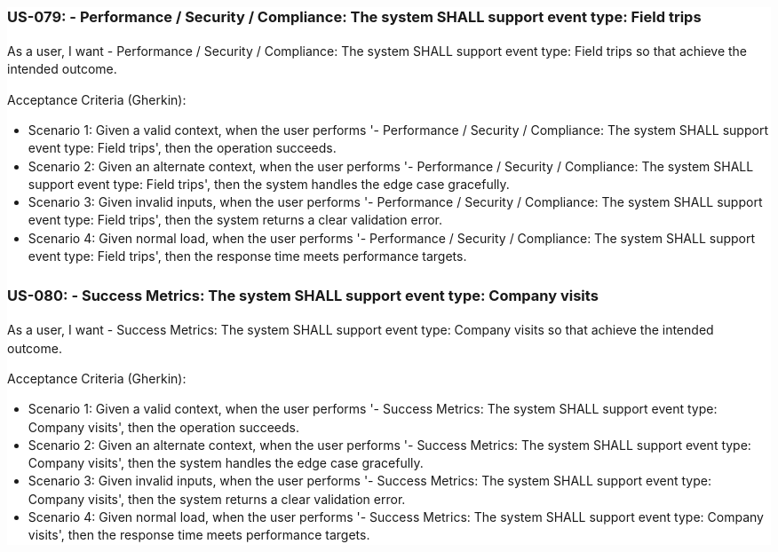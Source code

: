 ### US-079: - Performance / Security / Compliance: The system SHALL support event type: Field trips
As a user, I want - Performance / Security / Compliance: The system SHALL support event type: Field trips so that achieve the intended outcome.

Acceptance Criteria (Gherkin):
- Scenario 1: Given a valid context, when the user performs '- Performance / Security / Compliance: The system SHALL support event type: Field trips', then the operation succeeds.
- Scenario 2: Given an alternate context, when the user performs '- Performance / Security / Compliance: The system SHALL support event type: Field trips', then the system handles the edge case gracefully.
- Scenario 3: Given invalid inputs, when the user performs '- Performance / Security / Compliance: The system SHALL support event type: Field trips', then the system returns a clear validation error.
- Scenario 4: Given normal load, when the user performs '- Performance / Security / Compliance: The system SHALL support event type: Field trips', then the response time meets performance targets.

### US-080: - Success Metrics: The system SHALL support event type: Company visits
As a user, I want - Success Metrics: The system SHALL support event type: Company visits so that achieve the intended outcome.

Acceptance Criteria (Gherkin):
- Scenario 1: Given a valid context, when the user performs '- Success Metrics: The system SHALL support event type: Company visits', then the operation succeeds.
- Scenario 2: Given an alternate context, when the user performs '- Success Metrics: The system SHALL support event type: Company visits', then the system handles the edge case gracefully.
- Scenario 3: Given invalid inputs, when the user performs '- Success Metrics: The system SHALL support event type: Company visits', then the system returns a clear validation error.
- Scenario 4: Given normal load, when the user performs '- Success Metrics: The system SHALL support event type: Company visits', then the response time meets performance targets.
